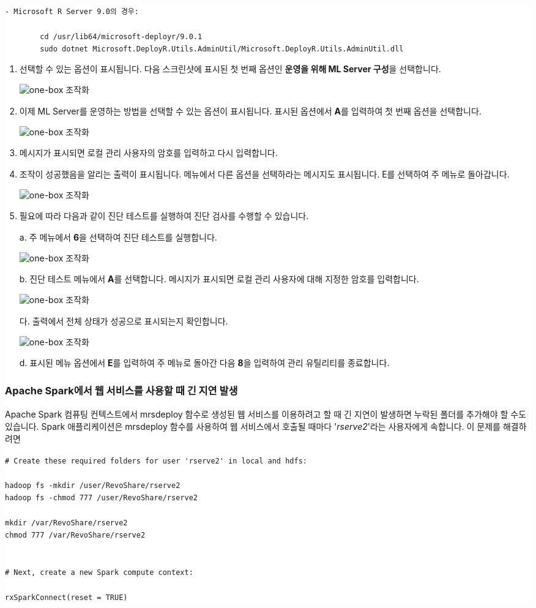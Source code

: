     - Microsoft R Server 9.0의 경우:

            cd /usr/lib64/microsoft-deployr/9.0.1
            sudo dotnet Microsoft.DeployR.Utils.AdminUtil/Microsoft.DeployR.Utils.AdminUtil.dll

1. 선택할 수 있는 옵션이 표시됩니다. 다음 스크린샷에 표시된 첫 번째 옵션인 **운영을 위해 ML Server 구성**을 선택합니다.

    ![one-box 조작화](./media/r-server-operationalize/admin-util-one-box-1.png)

1. 이제 ML Server를 운영하는 방법을 선택할 수 있는 옵션이 표시됩니다. 표시된 옵션에서 **A**를 입력하여 첫 번째 옵션을 선택합니다.

    ![one-box 조작화](./media/r-server-operationalize/admin-util-one-box-2.png)

1. 메시지가 표시되면 로컬 관리 사용자의 암호를 입력하고 다시 입력합니다.

1. 조작이 성공했음을 알리는 출력이 표시됩니다. 메뉴에서 다른 옵션을 선택하라는 메시지도 표시됩니다. E를 선택하여 주 메뉴로 돌아갑니다.

    ![one-box 조작화](./media/r-server-operationalize/admin-util-one-box-3.png)

1. 필요에 따라 다음과 같이 진단 테스트를 실행하여 진단 검사를 수행할 수 있습니다.

    a. 주 메뉴에서 **6**을 선택하여 진단 테스트를 실행합니다.

    ![one-box 조작화](./media/r-server-operationalize/diagnostic-1.png)

    b. 진단 테스트 메뉴에서 **A**를 선택합니다. 메시지가 표시되면 로컬 관리 사용자에 대해 지정한 암호를 입력합니다.

    ![one-box 조작화](./media/r-server-operationalize/diagnostic-2.png)

    다. 출력에서 전체 상태가 성공으로 표시되는지 확인합니다.

    ![one-box 조작화](./media/r-server-operationalize/diagnostic-3.png)

    d. 표시된 메뉴 옵션에서 **E**를 입력하여 주 메뉴로 돌아간 다음 **8**을 입력하여 관리 유틸리티를 종료합니다.

### <a name="long-delays-when-consuming-web-service-on-apache-spark"></a>Apache Spark에서 웹 서비스를 사용할 때 긴 지연 발생

Apache Spark 컴퓨팅 컨텍스트에서 mrsdeploy 함수로 생성된 웹 서비스를 이용하려고 할 때 긴 지연이 발생하면 누락된 폴더를 추가해야 할 수도 있습니다. Spark 애플리케이션은 mrsdeploy 함수를 사용하여 웹 서비스에서 호출될 때마다 '*rserve2*'라는 사용자에게 속합니다. 이 문제를 해결하려면

    # Create these required folders for user 'rserve2' in local and hdfs:

    hadoop fs -mkdir /user/RevoShare/rserve2
    hadoop fs -chmod 777 /user/RevoShare/rserve2

    mkdir /var/RevoShare/rserve2
    chmod 777 /var/RevoShare/rserve2


    # Next, create a new Spark compute context:
 
    rxSparkConnect(reset = TRUE)

